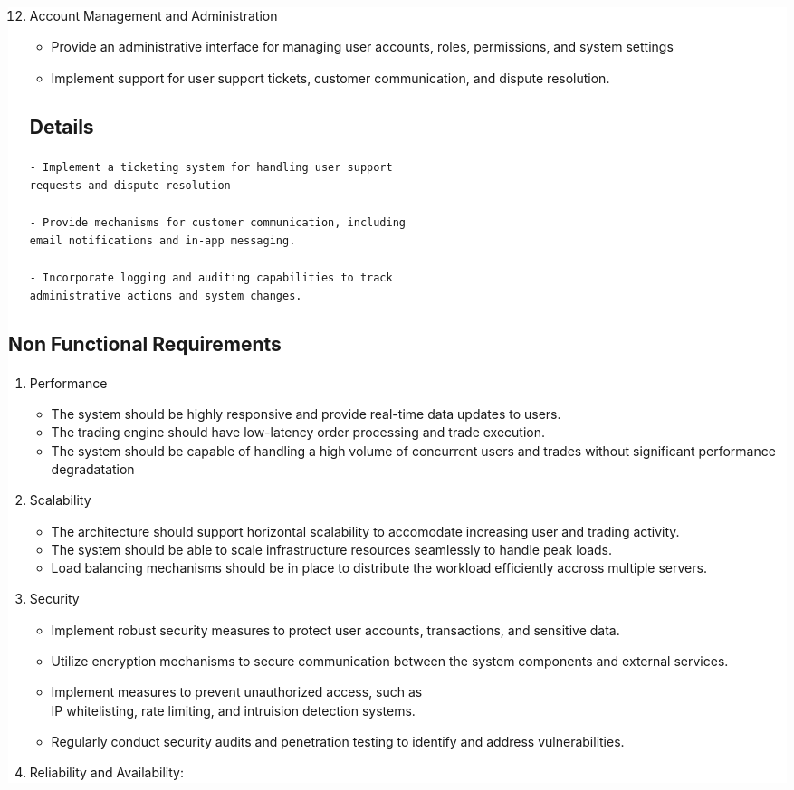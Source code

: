 12. Account Management and Administration

    - Provide an administrative interface for managing
    user accounts, roles, permissions, and system settings

    - Implement support for user support tickets, customer
    communication, and dispute resolution.

    ## Details  

        - Implement a ticketing system for handling user support
        requests and dispute resolution

        - Provide mechanisms for customer communication, including
        email notifications and in-app messaging.

        - Incorporate logging and auditing capabilities to track
        administrative actions and system changes.


## Non Functional Requirements

1. Performance

    - The system should be highly responsive and provide real-time
    data updates to users.
    - The trading engine should have low-latency order processing
    and trade execution.
    - The system should be capable of handling a high volume of
    concurrent users and trades without significant performance
    degradatation

2. Scalability

    - The architecture should support horizontal scalability to
    accomodate increasing user and trading activity.
    - The system should be able to scale infrastructure resources
    seamlessly to handle peak loads.
    - Load balancing mechanisms should be in place to distribute
    the workload efficiently accross multiple servers.


3. Security

    - Implement robust security measures to protect user accounts,
    transactions, and sensitive data.

    - Utilize encryption mechanisms to secure communication between
    the system components and external services.

    - Implement measures to prevent unauthorized access, such as  
    IP whitelisting, rate limiting, and intruision detection systems.

    - Regularly conduct security audits and penetration testing to identify
    and address vulnerabilities.

4. Reliability and Availability:
